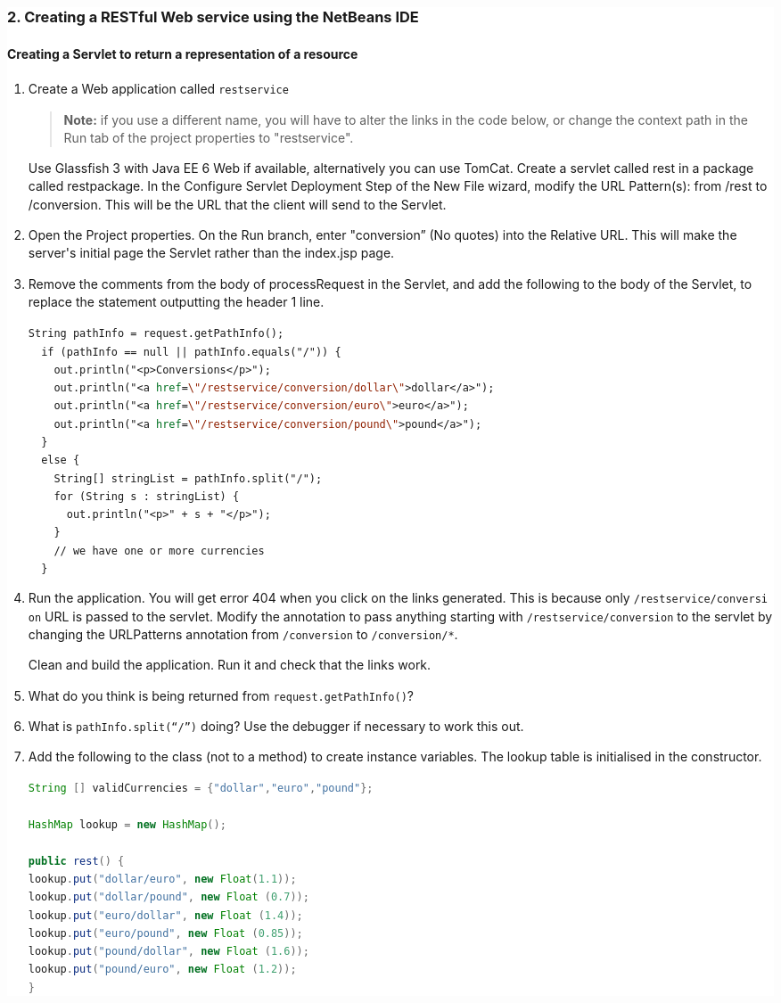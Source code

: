 

### 2. Creating a RESTful Web service using the NetBeans IDE

#### Creating a Servlet to return a representation of a resource

1. Create a Web application called `restservice` 

   > **Note:** if you use a different name, you will have to alter the links in the code below, or change the context path in the Run tab of the project properties to "restservice".

   Use Glassfish 3 with Java EE 6 Web if available, alternatively you can use TomCat. Create a servlet called rest in a package called restpackage. In the Configure Servlet Deployment Step of the New File wizard, modify the URL Pattern(s): from /rest to /conversion. This will be the URL that the client will send to the Servlet.

2. Open the Project properties. On the Run branch, enter "conversion” (No quotes) into the Relative URL. This will make the server's initial page the Servlet rather than the index.jsp page.

3. Remove the comments from the body of processRequest in the Servlet, and add the following to the body of the Servlet, to replace the statement outputting the header 1 line.

   ```jsp
   String pathInfo = request.getPathInfo();
     if (pathInfo == null || pathInfo.equals("/")) {
       out.println("<p>Conversions</p>");
       out.println("<a href=\"/restservice/conversion/dollar\">dollar</a>");
       out.println("<a href=\"/restservice/conversion/euro\">euro</a>");
       out.println("<a href=\"/restservice/conversion/pound\">pound</a>");
     }
     else {
       String[] stringList = pathInfo.split("/");
       for (String s : stringList) {
         out.println("<p>" + s + "</p>");
       }
       // we have one or more currencies
     }
   ```

4. Run the application. You will get error 404 when you click on the links generated. This is because only `/restservice/conversion` URL is passed to the servlet. Modify the annotation to pass anything starting with `/restservice/conversion` to the servlet by changing the URLPatterns annotation from `/conversion` to `/conversion/*`.

   Clean and build the application. Run it and check that the links work. 

5. What do you think is being returned from `request.getPathInfo()`? 

6. What is `pathInfo.split(“/”)` doing? Use the debugger if necessary to work this out.

7. Add the following to the class (not to a method) to create instance variables. The lookup table is initialised in the constructor. 

   ```Java
   String [] validCurrencies = {"dollar","euro","pound"};
   
   HashMap lookup = new HashMap();
   
   public rest() {
   lookup.put("dollar/euro", new Float(1.1));
   lookup.put("dollar/pound", new Float (0.7));
   lookup.put("euro/dollar", new Float (1.4));
   lookup.put("euro/pound", new Float (0.85));
   lookup.put("pound/dollar", new Float (1.6));
   lookup.put("pound/euro", new Float (1.2));
   }
   ```
